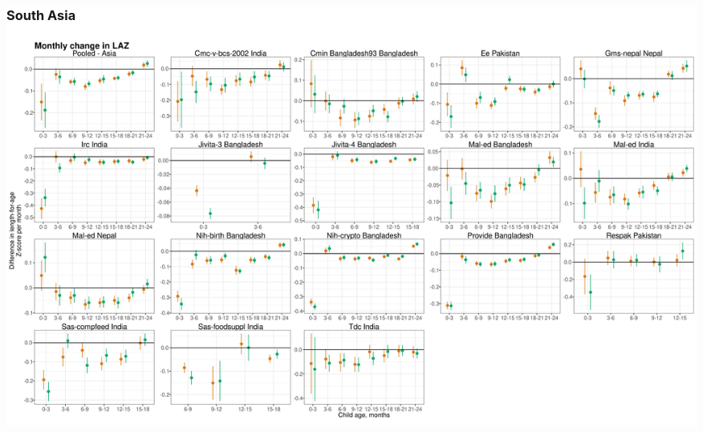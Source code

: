 ### South Asia
<img src="figures//stunting/fig-laz-2-laz_vel-cohort-asia-allage-primary.png" width="5400" />

